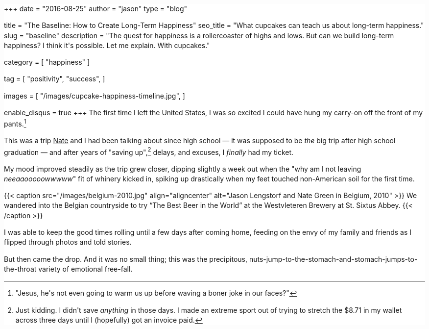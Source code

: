 +++
date = "2016-08-25"
author = "jason"
type = "blog"

title = "The Baseline: How to Create Long-Term Happiness"
seo_title = "What cupcakes can teach us about long-term happiness."
slug = "baseline"
description = "The quest for happiness is a rollercoaster of highs and lows. But can we build long-term happiness? I think it's possible. Let me explain. With cupcakes."

category = [
    "happiness"
]

tag = [
    "positivity",
    "success",
]

images = [
    "/images/cupcake-happiness-timeline.jpg",
]

enable_disqus = true
+++
The first time I left the United States, I was so excited I could have hung my carry-on off the front of my pants.[^lowbrow]

[^lowbrow]:
    "Jesus, he's not even going to warm us up before waving a boner joke in our faces?"

This was a trip [Nate](https://nategreen.org/) and I had been talking about since high school — it was supposed to be _the_ big trip after high school graduation — and after years of "saving up",[^nope] delays, and excuses, I _finally_ had my ticket.

[^nope]:
    Just kidding. I didn't save _anything_ in those days. I made an extreme sport out of trying to stretch the $8.71 in my wallet across three days until I (hopefully) got an invoice paid.

My mood improved steadily as the trip grew closer, dipping slightly a week out when the "why am I not leaving _neeaaooooowwwww_" fit of whinery kicked in, spiking up drastically when my feet touched non-American soil for the first time.

{{< caption src="/images/belgium-2010.jpg"
            align="aligncenter"
            alt="Jason Lengstorf and Nate Green in Belgium, 2010" >}}
    We wandered into the Belgian countryside to try “The Best Beer in the World” at the Westvleteren Brewery at St. Sixtus Abbey.
{{< /caption >}}

I was able to keep the good times rolling until a few days after coming home, feeding on the envy of my family and friends as I flipped through photos and told stories.

But then came the drop. And it was no small thing; this was the precipitous, nuts-jump-to-the-stomach-and-stomach-jumps-to-the-throat variety of emotional free-fall.
